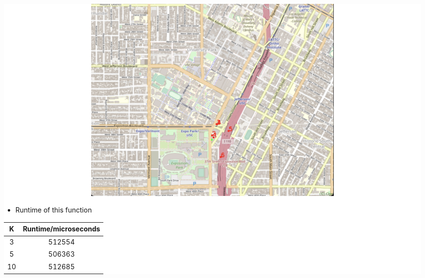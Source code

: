 <p align="center"><img src="img/findK.png" alt="findK" width="500"/></p>

- Runtime of this function

|  K  | Runtime/microseconds |
| :-: | :------------------: |
|  3  |        512554        |
|  5  |        506363        |
| 10  |        512685        |
